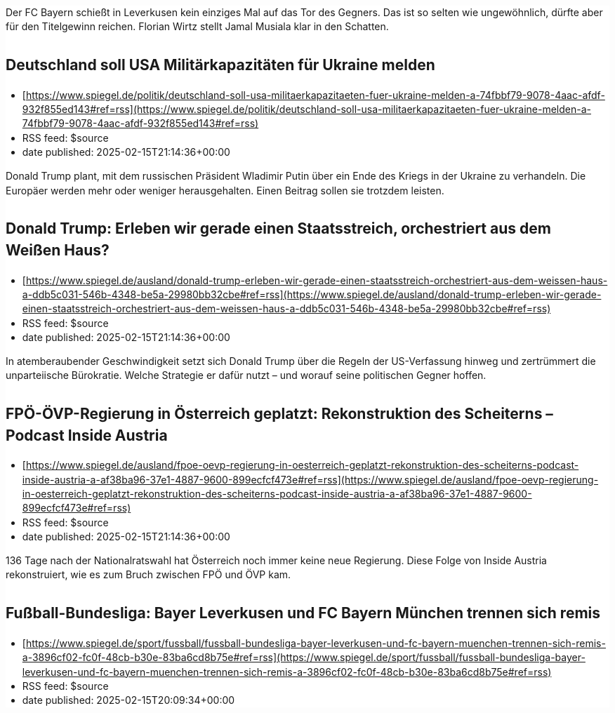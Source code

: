 Der FC Bayern schießt in Leverkusen kein einziges Mal auf das Tor des Gegners. Das ist so selten wie ungewöhnlich, dürfte aber für den Titelgewinn reichen. Florian Wirtz stellt Jamal Musiala klar in den Schatten.

## Deutschland soll USA Militärkapazitäten für Ukraine melden
 - [https://www.spiegel.de/politik/deutschland-soll-usa-militaerkapazitaeten-fuer-ukraine-melden-a-74fbbf79-9078-4aac-afdf-932f855ed143#ref=rss](https://www.spiegel.de/politik/deutschland-soll-usa-militaerkapazitaeten-fuer-ukraine-melden-a-74fbbf79-9078-4aac-afdf-932f855ed143#ref=rss)
 - RSS feed: $source
 - date published: 2025-02-15T21:14:36+00:00

Donald Trump plant, mit dem russischen Präsident Wladimir Putin über ein Ende des Kriegs in der Ukraine zu verhandeln. Die Europäer werden mehr oder weniger herausgehalten. Einen Beitrag sollen sie trotzdem leisten.

## Donald Trump: Erleben wir gerade einen Staatsstreich, orchestriert aus dem Weißen Haus?
 - [https://www.spiegel.de/ausland/donald-trump-erleben-wir-gerade-einen-staatsstreich-orchestriert-aus-dem-weissen-haus-a-ddb5c031-546b-4348-be5a-29980bb32cbe#ref=rss](https://www.spiegel.de/ausland/donald-trump-erleben-wir-gerade-einen-staatsstreich-orchestriert-aus-dem-weissen-haus-a-ddb5c031-546b-4348-be5a-29980bb32cbe#ref=rss)
 - RSS feed: $source
 - date published: 2025-02-15T21:14:36+00:00

In atemberaubender Geschwindigkeit setzt sich Donald Trump über die Regeln der US-Verfassung hinweg und zertrümmert die unparteiische Bürokratie. Welche Strategie er dafür nutzt – und worauf seine politischen Gegner hoffen.

## FPÖ-ÖVP-Regierung in Österreich geplatzt: Rekonstruktion des Scheiterns – Podcast Inside Austria
 - [https://www.spiegel.de/ausland/fpoe-oevp-regierung-in-oesterreich-geplatzt-rekonstruktion-des-scheiterns-podcast-inside-austria-a-af38ba96-37e1-4887-9600-899ecfcf473e#ref=rss](https://www.spiegel.de/ausland/fpoe-oevp-regierung-in-oesterreich-geplatzt-rekonstruktion-des-scheiterns-podcast-inside-austria-a-af38ba96-37e1-4887-9600-899ecfcf473e#ref=rss)
 - RSS feed: $source
 - date published: 2025-02-15T21:14:36+00:00

136 Tage nach der Nationalratswahl hat Österreich noch immer keine neue Regierung. Diese Folge von Inside Austria rekonstruiert, wie es zum Bruch zwischen FPÖ und ÖVP kam.

## Fußball-Bundesliga: Bayer Leverkusen und FC Bayern München trennen sich remis
 - [https://www.spiegel.de/sport/fussball/fussball-bundesliga-bayer-leverkusen-und-fc-bayern-muenchen-trennen-sich-remis-a-3896cf02-fc0f-48cb-b30e-83ba6cd8b75e#ref=rss](https://www.spiegel.de/sport/fussball/fussball-bundesliga-bayer-leverkusen-und-fc-bayern-muenchen-trennen-sich-remis-a-3896cf02-fc0f-48cb-b30e-83ba6cd8b75e#ref=rss)
 - RSS feed: $source
 - date published: 2025-02-15T20:09:34+00:00
